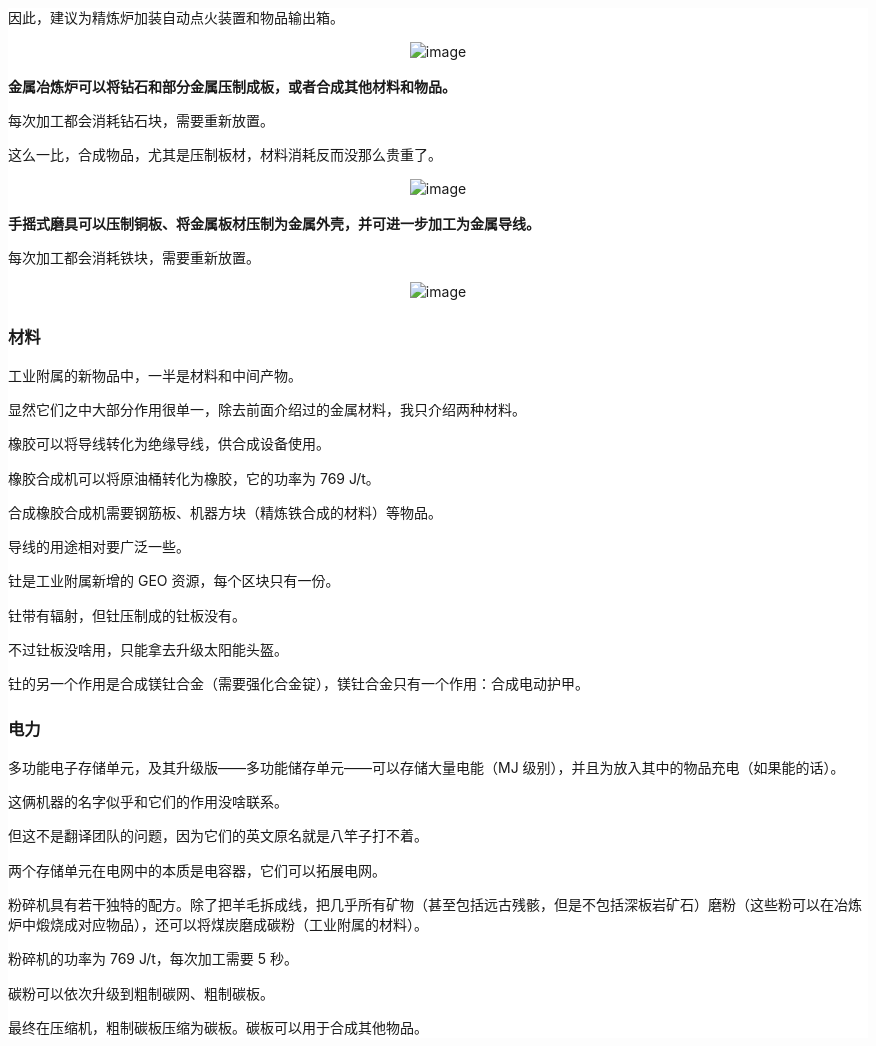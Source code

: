 因此，建议为精炼炉加装自动点火装置和物品输出箱。

<p align="center"><img width="200" alt="image" src="https://i0.hdslb.com/bfs/article/646038b288f5bc37ab23553e0c4f425de2f86ba5.png@1256w_1202h_!web-article-pic.avif"></p>

**金属冶炼炉可以将钻石和部分金属压制成板，或者合成其他材料和物品。**

每次加工都会消耗钻石块，需要重新放置。

这么一比，合成物品，尤其是压制板材，材料消耗反而没那么贵重了。

<p align="center"><img width="200" alt="image" src="https://i0.hdslb.com/bfs/article/46b95f2c3ef0e93e58e3cae87dbc4ec65213d96d.png@!web-article-pic.avif"></p>

**手摇式磨具可以压制铜板、将金属板材压制为金属外壳，并可进一步加工为金属导线。**

每次加工都会消耗铁块，需要重新放置。

<p align="center"><img width="200" alt="image" src="https://i0.hdslb.com/bfs/article/0fc853ee0ffea5ba802e50e521ec0bb50ddb69b7.png@!web-article-pic.avif"></p>

### 材料

工业附属的新物品中，一半是材料和中间产物。

显然它们之中大部分作用很单一，除去前面介绍过的金属材料，我只介绍两种材料。



橡胶可以将导线转化为绝缘导线，供合成设备使用。

橡胶合成机可以将原油桶转化为橡胶，它的功率为 769 J/t。

合成橡胶合成机需要钢筋板、机器方块（精炼铁合成的材料）等物品。

导线的用途相对要广泛一些。



钍是工业附属新增的 GEO 资源，每个区块只有一份。

钍带有辐射，但钍压制成的钍板没有。

不过钍板没啥用，只能拿去升级太阳能头盔。

钍的另一个作用是合成镁钍合金（需要强化合金锭），镁钍合金只有一个作用：合成电动护甲。


### 电力
多功能电子存储单元，及其升级版——多功能储存单元——可以存储大量电能（MJ 级别），并且为放入其中的物品充电（如果能的话）。

这俩机器的名字似乎和它们的作用没啥联系。

但这不是翻译团队的问题，因为它们的英文原名就是八竿子打不着。

两个存储单元在电网中的本质是电容器，它们可以拓展电网。



粉碎机具有若干独特的配方。除了把羊毛拆成线，把几乎所有矿物（甚至包括远古残骸，但是不包括深板岩矿石）磨粉（这些粉可以在冶炼炉中煅烧成对应物品），还可以将煤炭磨成碳粉（工业附属的材料）。

粉碎机的功率为 769 J/t，每次加工需要 5 秒。

碳粉可以依次升级到粗制碳网、粗制碳板。

最终在压缩机，粗制碳板压缩为碳板。碳板可以用于合成其他物品。
